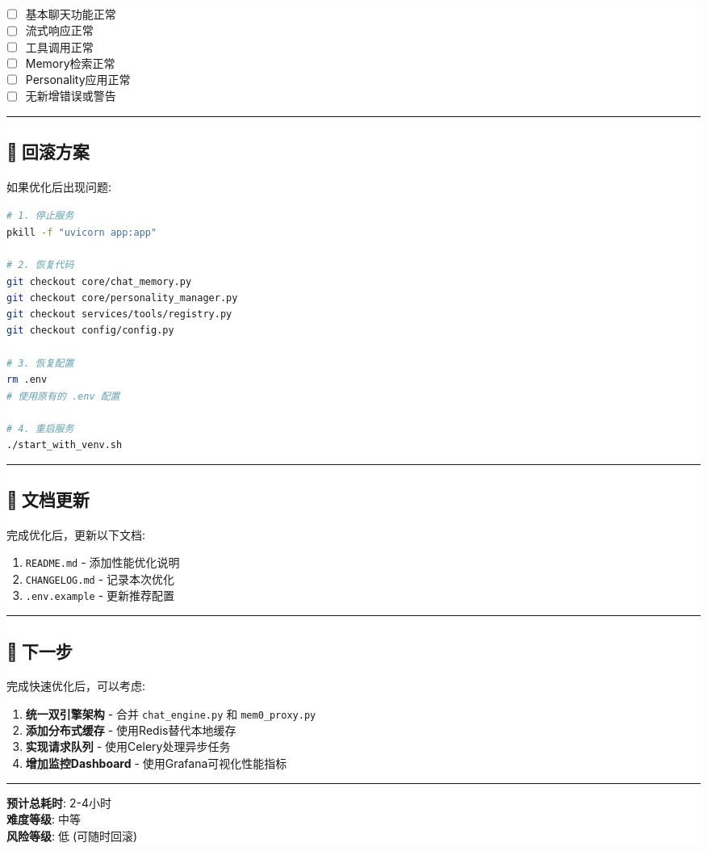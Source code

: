 - [ ] 基本聊天功能正常
- [ ] 流式响应正常
- [ ] 工具调用正常
- [ ] Memory检索正常
- [ ] Personality应用正常
- [ ] 无新增错误或警告

---

## 🔄 回滚方案

如果优化后出现问题:

```bash
# 1. 停止服务
pkill -f "uvicorn app:app"

# 2. 恢复代码
git checkout core/chat_memory.py
git checkout core/personality_manager.py
git checkout services/tools/registry.py
git checkout config/config.py

# 3. 恢复配置
rm .env
# 使用原有的 .env 配置

# 4. 重启服务
./start_with_venv.sh
```

---

## 📝 文档更新

完成优化后，更新以下文档:

1. `README.md` - 添加性能优化说明
2. `CHANGELOG.md` - 记录本次优化
3. `.env.example` - 更新推荐配置

---

## 🎯 下一步

完成快速优化后，可以考虑:

1. **统一双引擎架构** - 合并 `chat_engine.py` 和 `mem0_proxy.py`
2. **添加分布式缓存** - 使用Redis替代本地缓存
3. **实现请求队列** - 使用Celery处理异步任务
4. **增加监控Dashboard** - 使用Grafana可视化性能指标

---

**预计总耗时**: 2-4小时  
**难度等级**: 中等  
**风险等级**: 低 (可随时回滚)

